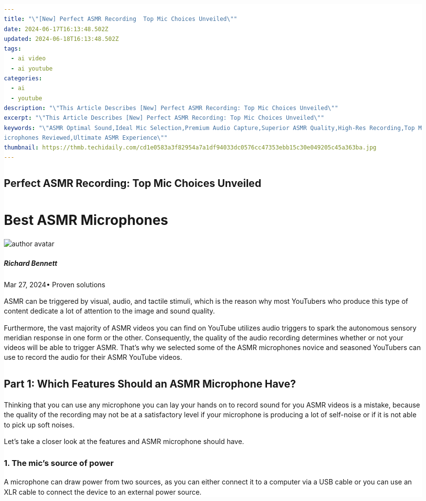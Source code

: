 ```yaml
---
title: "\"[New] Perfect ASMR Recording  Top Mic Choices Unveiled\""
date: 2024-06-17T16:13:48.502Z
updated: 2024-06-18T16:13:48.502Z
tags:
  - ai video
  - ai youtube
categories:
  - ai
  - youtube
description: "\"This Article Describes [New] Perfect ASMR Recording: Top Mic Choices Unveiled\""
excerpt: "\"This Article Describes [New] Perfect ASMR Recording: Top Mic Choices Unveiled\""
keywords: "\"ASMR Optimal Sound,Ideal Mic Selection,Premium Audio Capture,Superior ASMR Quality,High-Res Recording,Top Microphones Reviewed,Ultimate ASMR Experience\""
thumbnail: https://thmb.techidaily.com/cd1e0583a3f82954a7a1df94033dc0576cc47353ebb15c30e049205c45a363ba.jpg
---
```


## Perfect ASMR Recording: Top Mic Choices Unveiled

# Best ASMR Microphones

![author avatar](https://images.wondershare.com/filmora/article-images/richard-bennett.jpg)

##### Richard Bennett

 Mar 27, 2024• Proven solutions

ASMR can be triggered by visual, audio, and tactile stimuli, which is the reason why most YouTubers who produce this type of content dedicate a lot of attention to the image and sound quality.

Furthermore, the vast majority of ASMR videos you can find on YouTube utilizes audio triggers to spark the autonomous sensory meridian response in one form or the other. Consequently, the quality of the audio recording determines whether or not your videos will be able to trigger ASMR. That’s why we selected some of the ASMR microphones novice and seasoned YouTubers can use to record the audio for their ASMR YouTube videos.

## Part 1: Which Features Should an ASMR Microphone Have?

Thinking that you can use any microphone you can lay your hands on to record sound for you ASMR videos is a mistake, because the quality of the recording may not be at a satisfactory level if your microphone is producing a lot of self-noise or if it is not able to pick up soft noises.

Let’s take a closer look at the features and ASMR microphone should have.

### 1. The mic’s source of power

A microphone can draw power from two sources, as you can either connect it to a computer via a USB cable or you can use an XLR cable to connect the device to an external power source.
